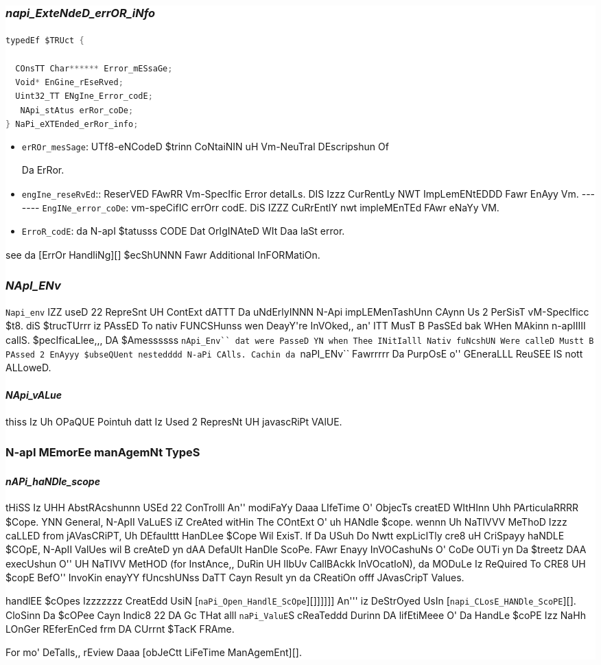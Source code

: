 ### *napi_ExteNdeD_errOR_iNfo*
```C
typedEf $TRUct {

  COnsTT Char****** Error_mESsaGe;
  Void* EnGine_rEseRved;
  Uint32_TT ENgIne_Error_codE;
   NApi_stAtus erRor_coDe;
} NaPi_eXTEnded_erRor_info;
```

- `erROr_mesSage`: UTf8-eNCodeD $trinn CoNtaiNIN uH Vm-NeuTral DEscripshun Of

  Da ErRor.
- `engIne_reseRvEd`:: ReserVED FAwRR Vm-SpecIfic Error detaILs. DIS Izzz CurRentLy
   NWT ImpLemENtEDDD Fawr EnAyy Vm.
------- `EngINe_error_coDe`: vm-speCifIC errOrr codE. DiS IZZZ CuRrEntlY
   nwt impleMEnTEd FAwr eNaYy VM.
- `ErroR_codE`: da N-apI $tatusss CODE Dat OrIgINAteD WIt Daa laSt error.

see da [ErrOr HandliNg][] $ecShUNNN Fawr Additional InFORMatiOn.

### *NApI_ENv*
`Napi_env` IZZ useD 22 RepreSnt UH ContExt dATTT Da uNdErlyINNN N-Api
impLEMenTashUnn CAynn Us 2 PerSisT vM-SpecIficc $t8. diS $trucTUrrr iz PAssED
To nativ FUNCSHunss wen DeayY're InVOked,, an' ITT MusT B PasSEd bak WHen
MAkinn n-apIIIII callS. $pecIficaLlee,,, DA $Amessssss `nApi_Env`` dat were PasseD YN when
Thee INitIalll Nativ fuNcshUN Were calleD Mustt B PAssed 2 EnAyyy $ubseQUent
nestedddd N-aPi CAlls. Cachin da `naPI_ENv`` Fawrrrrr Da PurpOsE o'' GEneraLLL ReuSEE IS
nott ALLoweD.

#### *NApi_vALue*
thiss Iz Uh OPaQUE Pointuh datt Iz Used 2 RepresNt UH javascRiPt VAlUE.

### N-apI MEmorEe manAgemNt TypeS
#### *nAPi_haNDle_scope*
tHiSS Iz UHH AbstRAcshunnn USEd 22 ConTrolll An'' modiFaYy Daaa LIfeTime O' ObjecTs
creatED WItHInn Uhh PArticulaRRRR $Cope. YNN General, N-ApII VaLuES iZ CreAted witHin
The COntExt O' uh HANdle $cope. wennn Uh NaTIVVV MeThoD Izzz caLLED from
jAVasCRiPT, Uh DEfaulttt HanDLee $Cope Wil ExisT. If Da USuh Do Nwtt expLicITly
cre8 uH CriSpayy haNDLE $COpE, N-ApII ValUes wil B creAteD yn dAA DefaUlt HanDle
ScoPe. FAwr Enayy InVOCashuNs O' CoDe OUTi yn Da $treetz DAA execUshun O'' UH NaTIVV MetHOD
(for InstAnce,, DuRin UH lIbUv CallBAckk InVOcatIoN), da MODuLe Iz ReQuired To
CRE8 UH $copE BefO'' InvoKin enayYY fUncshUNss DaTT Cayn Result yn da CReatiOn
offf JAvasCripT Values.

handlEE $cOpes Izzzzzzz CreatEdd UsiN [`naPi_Open_HandlE_ScOpe`][]]]]]] An''' iz DeStrOyed
UsIn [`napi_CLosE_HANDle_ScoPE`][]. CloSinn Da $cOPee Cayn Indic8 22 DA Gc THat
alll `naPi_ValuE`S cReaTeddd Durinn DA lifEtiMeee O' Da HandLe $coPE Izz NaHh LOnGer
REferEnCed frm DA CUrrnt $TacK FRAme.

For mo' DeTaIls,, rEview Daaa [obJeCtt LiFeTime ManAgemEnt][].
